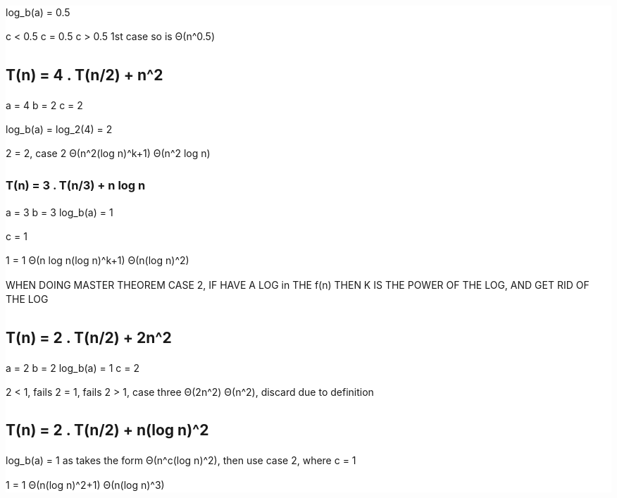log_b(a) = 0.5

c < 0.5
c = 0.5
c > 0.5
1st case
so is Θ(n^0.5)


## T(n) = 4 . T(n/2) + n^2
a = 4
b = 2
c = 2

log_b(a) = log_2(4) = 2

2 = 2, case 2
Θ(n^2(log n)^k+1)
Θ(n^2 log n)


### T(n) = 3 . T(n/3) + n log n
a = 3
b = 3
log_b(a) = 1

c = 1

1 = 1
Θ(n log n(log n)^k+1)
Θ(n(log n)^2)

WHEN DOING MASTER THEOREM CASE 2, IF HAVE A LOG in THE f(n) THEN K IS THE POWER OF THE LOG, AND GET RID OF THE LOG

## T(n) = 2 . T(n/2) + 2n^2
a = 2 
b = 2
log_b(a) = 1
c = 2 

2 < 1, fails
2 = 1, fails
2 > 1, case three
Θ(2n^2)
Θ(n^2), discard due to definition

## T(n) = 2 . T(n/2) + n(log n)^2
log_b(a) = 1
as takes the form Θ(n^c(log n)^2), then use case 2, where c = 1

1 = 1
 Θ(n(log n)^2+1)
  Θ(n(log n)^3)
